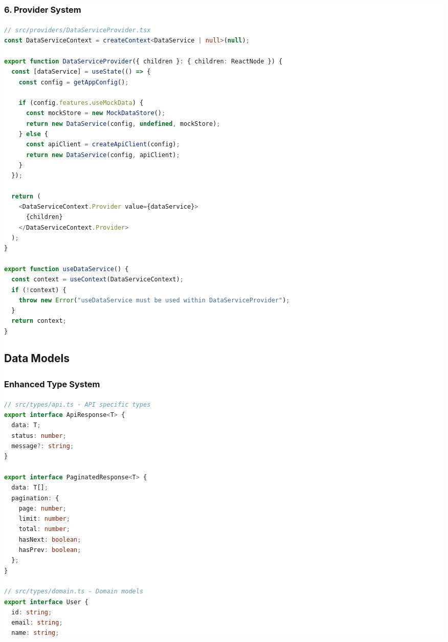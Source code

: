 ### 6. Provider System

```typescript
// src/providers/DataServiceProvider.tsx
const DataServiceContext = createContext<DataService | null>(null);

export function DataServiceProvider({ children }: { children: ReactNode }) {
  const [dataService] = useState(() => {
    const config = getAppConfig();

    if (config.features.useMockData) {
      const mockStore = new MockDataStore();
      return new DataService(config, undefined, mockStore);
    } else {
      const apiClient = createApiClient(config);
      return new DataService(config, apiClient);
    }
  });

  return (
    <DataServiceContext.Provider value={dataService}>
      {children}
    </DataServiceContext.Provider>
  );
}

export function useDataService() {
  const context = useContext(DataServiceContext);
  if (!context) {
    throw new Error("useDataService must be used within DataServiceProvider");
  }
  return context;
}
```

## Data Models

### Enhanced Type System

```typescript
// src/types/api.ts - API specific types
export interface ApiResponse<T> {
  data: T;
  status: number;
  message?: string;
}

export interface PaginatedResponse<T> {
  data: T[];
  pagination: {
    page: number;
    limit: number;
    total: number;
    hasNext: boolean;
    hasPrev: boolean;
  };
}

// src/types/domain.ts - Domain models
export interface User {
  id: string;
  email: string;
  name: string;
```